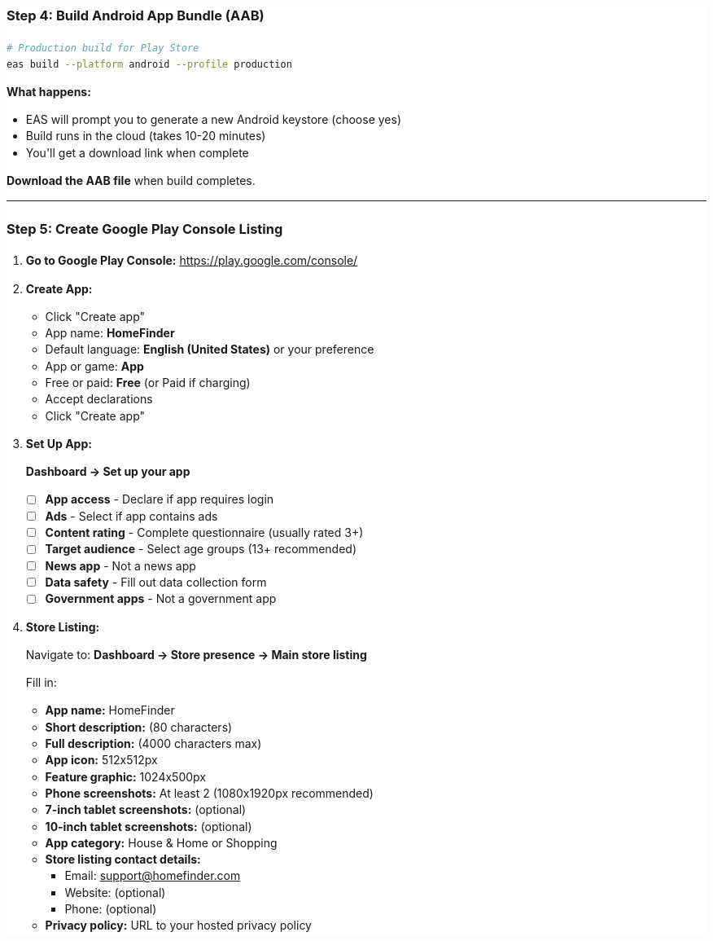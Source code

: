 ### Step 4: Build Android App Bundle (AAB)

```bash
# Production build for Play Store
eas build --platform android --profile production
```

**What happens:**
- EAS will prompt you to generate a new Android keystore (choose yes)
- Build runs in the cloud (takes 10-20 minutes)
- You'll get a download link when complete

**Download the AAB file** when build completes.

---

### Step 5: Create Google Play Console Listing

1. **Go to Google Play Console:** https://play.google.com/console/

2. **Create App:**
   - Click "Create app"
   - App name: **HomeFinder**
   - Default language: **English (United States)** or your preference
   - App or game: **App**
   - Free or paid: **Free** (or Paid if charging)
   - Accept declarations
   - Click "Create app"

3. **Set Up App:**

   **Dashboard → Set up your app**

   - [ ] **App access** - Declare if app requires login
   - [ ] **Ads** - Select if app contains ads
   - [ ] **Content rating** - Complete questionnaire (usually rated 3+)
   - [ ] **Target audience** - Select age groups (13+ recommended)
   - [ ] **News app** - Not a news app
   - [ ] **Data safety** - Fill out data collection form
   - [ ] **Government apps** - Not a government app

4. **Store Listing:**

   Navigate to: **Dashboard → Store presence → Main store listing**

   Fill in:
   - **App name:** HomeFinder
   - **Short description:** (80 characters)
   - **Full description:** (4000 characters max)
   - **App icon:** 512x512px
   - **Feature graphic:** 1024x500px
   - **Phone screenshots:** At least 2 (1080x1920px recommended)
   - **7-inch tablet screenshots:** (optional)
   - **10-inch tablet screenshots:** (optional)
   - **App category:** House & Home or Shopping
   - **Store listing contact details:**
     - Email: support@homefinder.com
     - Website: (optional)
     - Phone: (optional)
   - **Privacy policy:** URL to your hosted privacy policy
